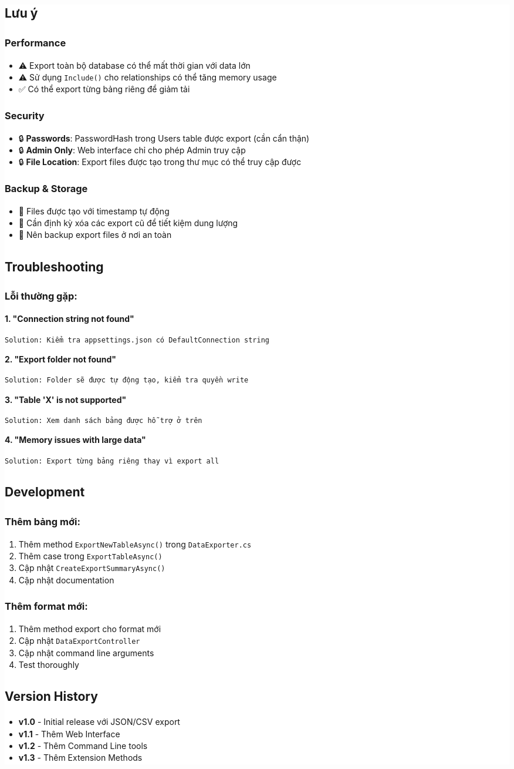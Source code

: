 ## Lưu ý

### Performance
- ⚠️ Export toàn bộ database có thể mất thời gian với data lớn
- ⚠️ Sử dụng `Include()` cho relationships có thể tăng memory usage
- ✅ Có thể export từng bảng riêng để giảm tải

### Security  
- 🔒 **Passwords**: PasswordHash trong Users table được export (cần cẩn thận)
- 🔒 **Admin Only**: Web interface chỉ cho phép Admin truy cập
- 🔒 **File Location**: Export files được tạo trong thư mục có thể truy cập được

### Backup & Storage
- 📁 Files được tạo với timestamp tự động
- 📁 Cần định kỳ xóa các export cũ để tiết kiệm dung lượng
- 📁 Nên backup export files ở nơi an toàn

## Troubleshooting

### Lỗi thường gặp:

**1. "Connection string not found"**
```
Solution: Kiểm tra appsettings.json có DefaultConnection string
```

**2. "Export folder not found"**  
```
Solution: Folder sẽ được tự động tạo, kiểm tra quyền write
```

**3. "Table 'X' is not supported"**
```
Solution: Xem danh sách bảng được hỗ trợ ở trên
```

**4. "Memory issues with large data"**
```
Solution: Export từng bảng riêng thay vì export all
```

## Development

### Thêm bảng mới:
1. Thêm method `ExportNewTableAsync()` trong `DataExporter.cs`
2. Thêm case trong `ExportTableAsync()` 
3. Cập nhật `CreateExportSummaryAsync()`
4. Cập nhật documentation

### Thêm format mới:
1. Thêm method export cho format mới
2. Cập nhật `DataExportController`
3. Cập nhật command line arguments
4. Test thoroughly

## Version History

- **v1.0** - Initial release với JSON/CSV export
- **v1.1** - Thêm Web Interface
- **v1.2** - Thêm Command Line tools
- **v1.3** - Thêm Extension Methods
